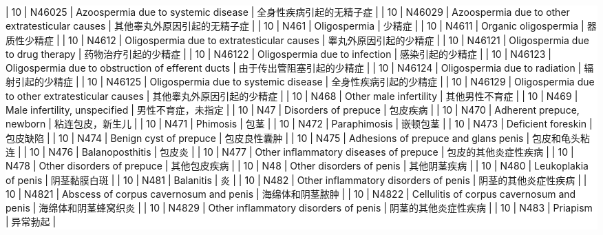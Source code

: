 | 10        | N46025    | Azoospermia due to systemic disease                                                                                               | 全身性疾病引起的无精子症                    |
| 10        | N46029    | Azoospermia due to other extratesticular causes                                                                                   | 其他睾丸外原因引起的无精子症                  |
| 10        | N461      | Oligospermia                                                                                                                      | 少精症                             |
| 10        | N4611     | Organic oligospermia                                                                                                              | 器质性少精症                          |
| 10        | N4612     | Oligospermia due to extratesticular causes                                                                                        | 睾丸外原因引起的少精症                     |
| 10        | N46121    | Oligospermia due to drug therapy                                                                                                  | 药物治疗引起的少精症                      |
| 10        | N46122    | Oligospermia due to infection                                                                                                     | 感染引起的少精症                        |
| 10        | N46123    | Oligospermia due to obstruction of efferent ducts                                                                                 | 由于传出管阻塞引起的少精症                   |
| 10        | N46124    | Oligospermia due to radiation                                                                                                     | 辐射引起的少精症                        |
| 10        | N46125    | Oligospermia due to systemic disease                                                                                              | 全身性疾病引起的少精症                     |
| 10        | N46129    | Oligospermia due to other extratesticular causes                                                                                  | 其他睾丸外原因引起的少精症                   |
| 10        | N468      | Other male infertility                                                                                                            | 其他男性不育症                         |
| 10        | N469      | Male infertility, unspecified                                                                                                     | 男性不育症，未指定                       |
| 10        | N47       | Disorders of prepuce                                                                                                              | 包皮疾病                            |
| 10        | N470      | Adherent prepuce, newborn                                                                                                         | 粘连包皮，新生儿                        |
| 10        | N471      | Phimosis                                                                                                                          | 包茎                              |
| 10        | N472      | Paraphimosis                                                                                                                      | 嵌顿包茎                            |
| 10        | N473      | Deficient foreskin                                                                                                                | 包皮缺陷                            |
| 10        | N474      | Benign cyst of prepuce                                                                                                            | 包皮良性囊肿                          |
| 10        | N475      | Adhesions of prepuce and glans penis                                                                                              | 包皮和龟头粘连                         |
| 10        | N476      | Balanoposthitis                                                                                                                   | 包皮炎                             |
| 10        | N477      | Other inflammatory diseases of prepuce                                                                                            | 包皮的其他炎症性疾病                      |
| 10        | N478      | Other disorders of prepuce                                                                                                        | 其他包皮疾病                          |
| 10        | N48       | Other disorders of penis                                                                                                          | 其他阴茎疾病                          |
| 10        | N480      | Leukoplakia of penis                                                                                                              | 阴茎黏膜白斑                          |
| 10        | N481      | Balanitis                                                                                                                         | 炎                               |
| 10        | N482      | Other inflammatory disorders of penis                                                                                             | 阴茎的其他炎症性疾病                      |
| 10        | N4821     | Abscess of corpus cavernosum and penis                                                                                            | 海绵体和阴茎脓肿                        |
| 10        | N4822     | Cellulitis of corpus cavernosum and penis                                                                                         | 海绵体和阴茎蜂窝织炎                      |
| 10        | N4829     | Other inflammatory disorders of penis                                                                                             | 阴茎的其他炎症性疾病                      |
| 10        | N483      | Priapism                                                                                                                          | 异常勃起                            |